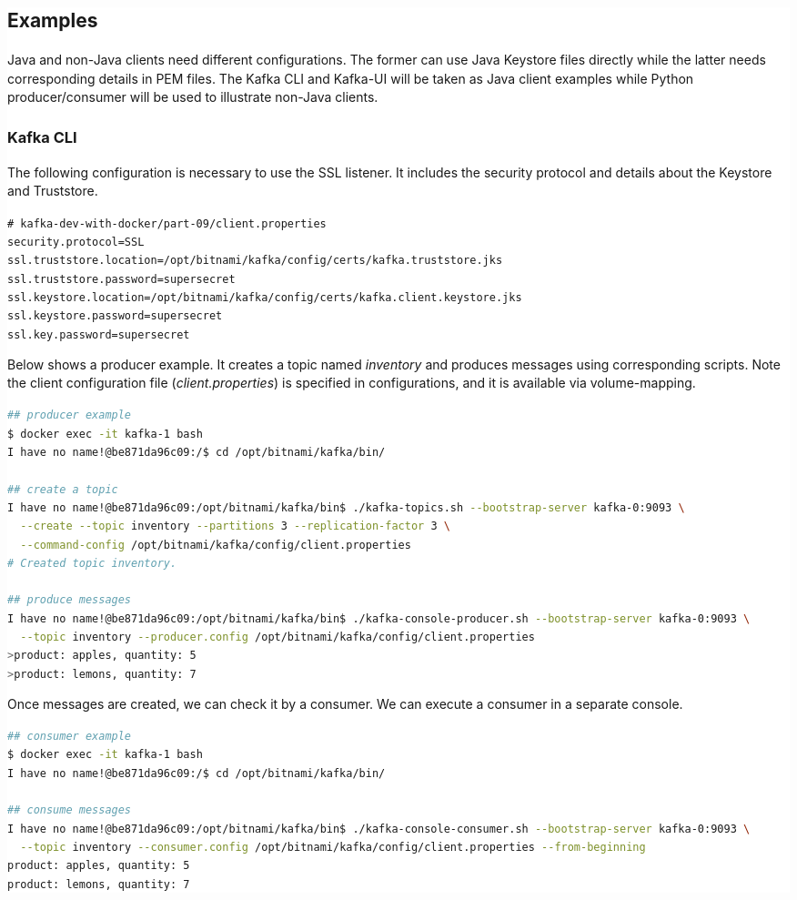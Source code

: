 ## Examples

Java and non-Java clients need different configurations. The former can use Java Keystore files directly while the latter needs corresponding details in PEM files. The Kafka CLI and Kafka-UI will be taken as Java client examples while Python producer/consumer will be used to illustrate non-Java clients.

### Kafka CLI

The following configuration is necessary to use the SSL listener. It includes the security protocol and details about the Keystore and Truststore.

```properties
# kafka-dev-with-docker/part-09/client.properties
security.protocol=SSL
ssl.truststore.location=/opt/bitnami/kafka/config/certs/kafka.truststore.jks
ssl.truststore.password=supersecret
ssl.keystore.location=/opt/bitnami/kafka/config/certs/kafka.client.keystore.jks
ssl.keystore.password=supersecret
ssl.key.password=supersecret
```

Below shows a producer example. It creates a topic named *inventory* and produces messages using corresponding scripts. Note the client configuration file (*client.properties*) is specified in configurations, and it is available via volume-mapping.

```bash
## producer example
$ docker exec -it kafka-1 bash
I have no name!@be871da96c09:/$ cd /opt/bitnami/kafka/bin/

## create a topic
I have no name!@be871da96c09:/opt/bitnami/kafka/bin$ ./kafka-topics.sh --bootstrap-server kafka-0:9093 \
  --create --topic inventory --partitions 3 --replication-factor 3 \
  --command-config /opt/bitnami/kafka/config/client.properties
# Created topic inventory.

## produce messages
I have no name!@be871da96c09:/opt/bitnami/kafka/bin$ ./kafka-console-producer.sh --bootstrap-server kafka-0:9093 \
  --topic inventory --producer.config /opt/bitnami/kafka/config/client.properties
>product: apples, quantity: 5
>product: lemons, quantity: 7
```

Once messages are created, we can check it by a consumer. We can execute a consumer in a separate console.

```bash
## consumer example
$ docker exec -it kafka-1 bash
I have no name!@be871da96c09:/$ cd /opt/bitnami/kafka/bin/

## consume messages
I have no name!@be871da96c09:/opt/bitnami/kafka/bin$ ./kafka-console-consumer.sh --bootstrap-server kafka-0:9093 \
  --topic inventory --consumer.config /opt/bitnami/kafka/config/client.properties --from-beginning
product: apples, quantity: 5
product: lemons, quantity: 7
```
